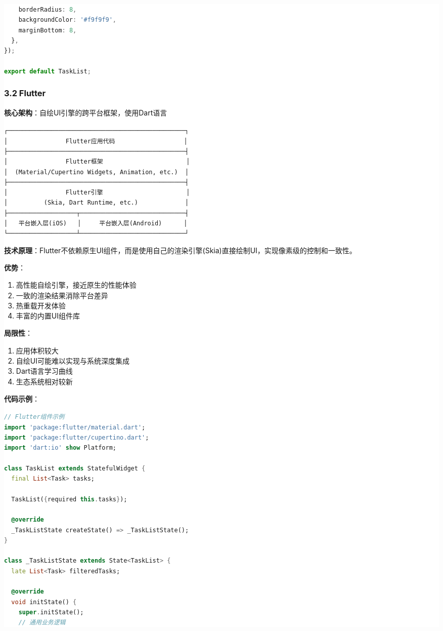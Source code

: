 ```jsx
    borderRadius: 8,
    backgroundColor: '#f9f9f9',
    marginBottom: 8,
  },
});

export default TaskList;
```

### 3.2 Flutter

**核心架构**：自绘UI引擎的跨平台框架，使用Dart语言

```text
┌─────────────────────────────────────────────────┐
│                Flutter应用代码                   │
├─────────────────────────────────────────────────┤
│                Flutter框架                       │
│  (Material/Cupertino Widgets, Animation, etc.)  │
├─────────────────────────────────────────────────┤
│                Flutter引擎                       │
│          (Skia, Dart Runtime, etc.)             │
├───────────────────┬─────────────────────────────┤
│   平台嵌入层(iOS)   │     平台嵌入层(Android)      │
└───────────────────┴─────────────────────────────┘
```

**技术原理**：Flutter不依赖原生UI组件，而是使用自己的渲染引擎(Skia)直接绘制UI，实现像素级的控制和一致性。

**优势**：

1. 高性能自绘引擎，接近原生的性能体验
2. 一致的渲染结果消除平台差异
3. 热重载开发体验
4. 丰富的内置UI组件库

**局限性**：

1. 应用体积较大
2. 自绘UI可能难以实现与系统深度集成
3. Dart语言学习曲线
4. 生态系统相对较新

**代码示例**：

```dart
// Flutter组件示例
import 'package:flutter/material.dart';
import 'package:flutter/cupertino.dart';
import 'dart:io' show Platform;

class TaskList extends StatefulWidget {
  final List<Task> tasks;
  
  TaskList({required this.tasks});
  
  @override
  _TaskListState createState() => _TaskListState();
}

class _TaskListState extends State<TaskList> {
  late List<Task> filteredTasks;
  
  @override
  void initState() {
    super.initState();
    // 通用业务逻辑
```